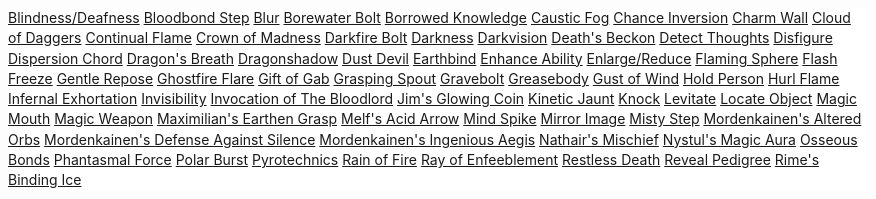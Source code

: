 [Blindness/Deafness](spells.md#spells-b#blindness/deafness)
[Bloodbond Step](spells.md#spells-b#bloodbond-step)
[Blur](spells.md#spells-b#blur)
[Borewater Bolt](spells.md#spells-b#borewater-bolt)
[Borrowed Knowledge](spells.md#spells-b#borrowed-knowledge)
[Caustic Fog](spells.md#spells-c#caustic-fog)
[Chance Inversion](spells.md#spells-c#chance-inversion)
[Charm Wall](spells.md#spells-c#charm-wall)
[Cloud of Daggers](spells.md#spells-c#cloud-of-daggers)
[Continual Flame](spells.md#spells-c#continual-flame)
[Crown of Madness](spells.md#spells-c#crown-of-madness)
[Darkfire Bolt](spells.md#spells-d#darkfire-bolt)
[Darkness](spells.md#spells-d#darkness)
[Darkvision](spells.md#spells-d#darkvision)
[Death's Beckon](spells.md#spells-d#death's-beckon)
[Detect Thoughts](spells.md#spells-d#detect-thoughts)
[Disfigure](spells.md#spells-d#disfigure)
[Dispersion Chord](spells.md#spells-d#dispersion-chord)
[Dragon's Breath](spells.md#spells-d#dragon's-breath)
[Dragonshadow](spells.md#spells-d#dragonshadow)
[Dust Devil](spells.md#spells-d#dust-devil)
[Earthbind](spells.md#spells-e#earthbind)
[Enhance Ability](spells.md#spells-e#enhance-ability)
[Enlarge/Reduce](spells.md#spells-e#enlarge/reduce)
[Flaming Sphere](spells.md#spells-f#flaming-sphere)
[Flash Freeze](spells.md#spells-f#flash-freeze)
[Gentle Repose](spells.md#spells-g#gentle-repose)
[Ghostfire Flare](spells.md#spells-g#ghostfire-flare)
[Gift of Gab](spells.md#spells-g#gift-of-gab)
[Grasping Spout](spells.md#spells-g#grasping-spout)
[Gravebolt](spells.md#spells-g#gravebolt)
[Greasebody](spells.md#spells-g#greasebody)
[Gust of Wind](spells.md#spells-g#gust-of-wind)
[Hold Person](spells.md#spells-h#hold-person)
[Hurl Flame](spells.md#spells-h#hurl-flame)
[Infernal Exhortation](spells.md#spells-i#infernal-exhortation)
[Invisibility](spells.md#spells-i#invisibility)
[Invocation of The Bloodlord](spells.md#spells-i#invocation-of-the-bloodlord)
[Jim's Glowing Coin](spells.md#spells-j#jim's-glowing-coin)
[Kinetic Jaunt](spells.md#spells-k#kinetic-jaunt)
[Knock](spells.md#spells-k#knock)
[Levitate](spells.md#spells-l#levitate)
[Locate Object](spells.md#spells-l#locate-object)
[Magic Mouth](spells.md#spells-m#magic-mouth)
[Magic Weapon](spells.md#spells-m#magic-weapon)
[Maximilian's Earthen Grasp](spells.md#spells-m#maximilian's-earthen-grasp)
[Melf's Acid Arrow](spells.md#spells-m#melf's-acid-arrow)
[Mind Spike](spells.md#spells-m#mind-spike)
[Mirror Image](spells.md#spells-m#mirror-image)
[Misty Step](spells.md#spells-m#misty-step)
[Mordenkainen's Altered Orbs](spells.md#spells-m#mordenkainens-altered-orbs)
[Mordenkainen's Defense Against Silence](spells.md#spells-m#mordenkainens-defense-against-silence)
[Mordenkainen's Ingenious Aegis](spells.md#spells-m#mordenkainens-ingenious-aegis)
[Nathair's Mischief](spells.md#spells-n#nathair's-mischief)
[Nystul's Magic Aura](spells.md#spells-n#nystul's-magic-aura)
[Osseous Bonds](spells.md#spells-o#osseous-bonds)
[Phantasmal Force](spells.md#spells-p#phantasmal-force)
[Polar Burst](spells.md#spells-p#polar-burst)
[Pyrotechnics](spells.md#spells-p#pyrotechnics)
[Rain of Fire](spells.md#spells-r#rain-of-fire)
[Ray of Enfeeblement](spells.md#spells-r#ray-of-enfeeblement)
[Restless Death](spells.md#spells-r#restless-death)
[Reveal Pedigree](spells.md#spells-r#reveal-pedigree)
[Rime's Binding Ice](spells.md#spells-r#rime's-binding-ice)